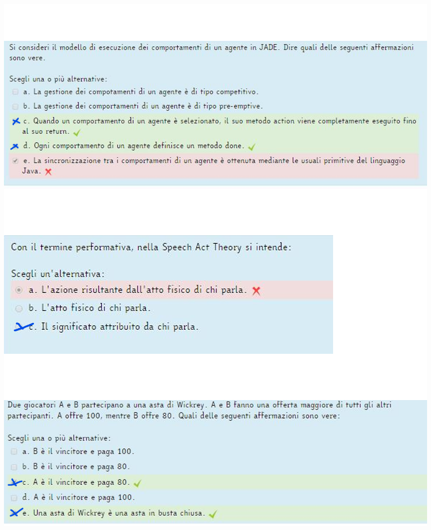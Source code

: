 <br/><br/><br/>

![alt text](image-31.png)

<br/><br/><br/>

![alt text](image-34.png)

<br/><br/><br/>

![alt text](image-35.png)

